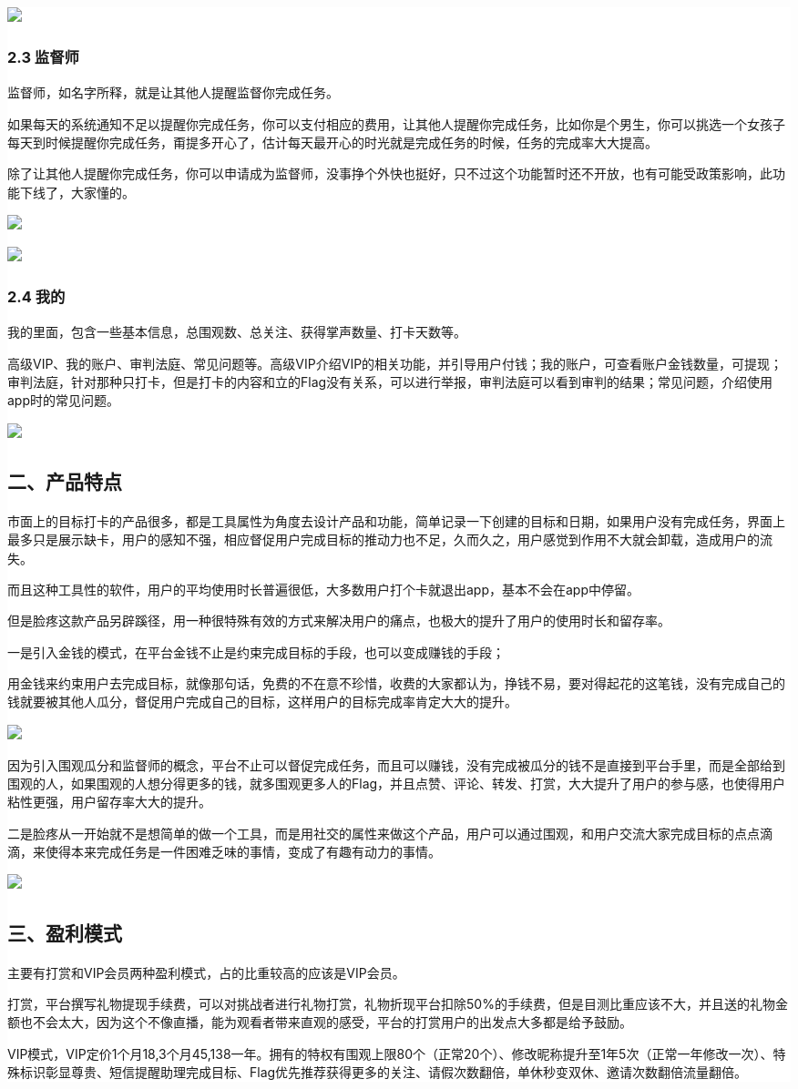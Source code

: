 ![](https://image.woshipm.com/wp-files/2023/02/coGk2dZUqU63bvO5b0Sd.jpeg)

### 2.3 监督师

监督师，如名字所释，就是让其他人提醒监督你完成任务。

如果每天的系统通知不足以提醒你完成任务，你可以支付相应的费用，让其他人提醒你完成任务，比如你是个男生，你可以挑选一个女孩子每天到时候提醒你完成任务，甭提多开心了，估计每天最开心的时光就是完成任务的时候，任务的完成率大大提高。

除了让其他人提醒你完成任务，你可以申请成为监督师，没事挣个外快也挺好，只不过这个功能暂时还不开放，也有可能受政策影响，此功能下线了，大家懂的。

![](https://image.woshipm.com/wp-files/2023/02/VLjAtVfZNesG0Z603Zge.jpeg)

![](https://image.woshipm.com/wp-files/2023/02/cK7uzdWRD4bbQKyyCQqr.jpeg)

### 2.4 我的

我的里面，包含一些基本信息，总围观数、总关注、获得掌声数量、打卡天数等。

高级VIP、我的账户、审判法庭、常见问题等。高级VIP介绍VIP的相关功能，并引导用户付钱；我的账户，可查看账户金钱数量，可提现；审判法庭，针对那种只打卡，但是打卡的内容和立的Flag没有关系，可以进行举报，审判法庭可以看到审判的结果；常见问题，介绍使用app时的常见问题。

![](https://image.woshipm.com/wp-files/2023/02/U3Dl4I0gSEiore5t11fm.jpeg)

## 二、产品特点

市面上的目标打卡的产品很多，都是工具属性为角度去设计产品和功能，简单记录一下创建的目标和日期，如果用户没有完成任务，界面上最多只是展示缺卡，用户的感知不强，相应督促用户完成目标的推动力也不足，久而久之，用户感觉到作用不大就会卸载，造成用户的流失。

而且这种工具性的软件，用户的平均使用时长普遍很低，大多数用户打个卡就退出app，基本不会在app中停留。

但是脸疼这款产品另辟蹊径，用一种很特殊有效的方式来解决用户的痛点，也极大的提升了用户的使用时长和留存率。

一是引入金钱的模式，在平台金钱不止是约束完成目标的手段，也可以变成赚钱的手段；

用金钱来约束用户去完成目标，就像那句话，免费的不在意不珍惜，收费的大家都认为，挣钱不易，要对得起花的这笔钱，没有完成自己的钱就要被其他人瓜分，督促用户完成自己的目标，这样用户的目标完成率肯定大大的提升。

![](https://image.woshipm.com/wp-files/2023/02/ZcprAJVyGTqmLIDh3rge.jpeg)

因为引入围观瓜分和监督师的概念，平台不止可以督促完成任务，而且可以赚钱，没有完成被瓜分的钱不是直接到平台手里，而是全部给到围观的人，如果围观的人想分得更多的钱，就多围观更多人的Flag，并且点赞、评论、转发、打赏，大大提升了用户的参与感，也使得用户粘性更强，用户留存率大大的提升。

二是脸疼从一开始就不是想简单的做一个工具，而是用社交的属性来做这个产品，用户可以通过围观，和用户交流大家完成目标的点点滴滴，来使得本来完成任务是一件困难乏味的事情，变成了有趣有动力的事情。

![](https://image.woshipm.com/wp-files/2023/02/hk8ISSNWbuWYiaIQkctH.jpeg)

## 三、盈利模式

主要有打赏和VIP会员两种盈利模式，占的比重较高的应该是VIP会员。

打赏，平台撰写礼物提现手续费，可以对挑战者进行礼物打赏，礼物折现平台扣除50%的手续费，但是目测比重应该不大，并且送的礼物金额也不会太大，因为这个不像直播，能为观看者带来直观的感受，平台的打赏用户的出发点大多都是给予鼓励。

VIP模式，VIP定价1个月18,3个月45,138一年。拥有的特权有围观上限80个（正常20个）、修改昵称提升至1年5次（正常一年修改一次）、特殊标识彰显尊贵、短信提醒助理完成目标、Flag优先推荐获得更多的关注、请假次数翻倍，单休秒变双休、邀请次数翻倍流量翻倍。
